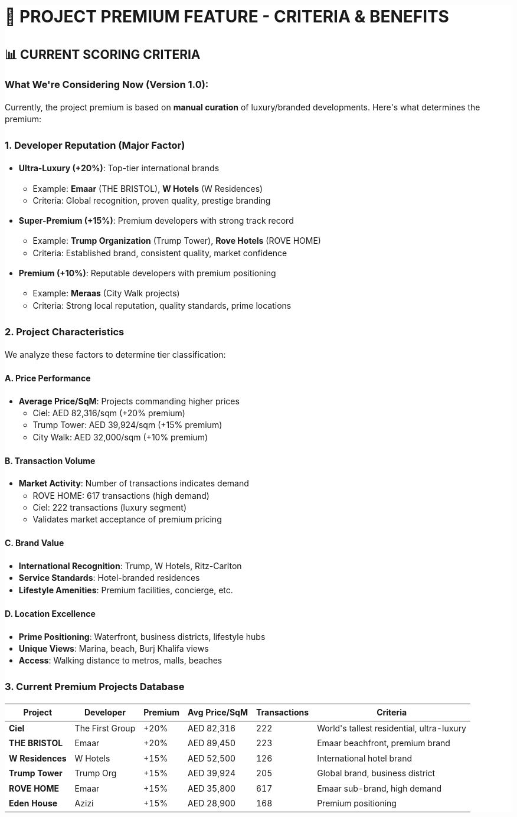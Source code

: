 # 🏢 PROJECT PREMIUM FEATURE - CRITERIA & BENEFITS

## 📊 CURRENT SCORING CRITERIA

### **What We're Considering Now (Version 1.0):**

Currently, the project premium is based on **manual curation** of luxury/branded developments. Here's what determines the premium:

### **1. Developer Reputation (Major Factor)**
- **Ultra-Luxury (+20%)**: Top-tier international brands
  - Example: **Emaar** (THE BRISTOL), **W Hotels** (W Residences)
  - Criteria: Global recognition, proven quality, prestige branding
  
- **Super-Premium (+15%)**: Premium developers with strong track record
  - Example: **Trump Organization** (Trump Tower), **Rove Hotels** (ROVE HOME)
  - Criteria: Established brand, consistent quality, market confidence

- **Premium (+10%)**: Reputable developers with premium positioning
  - Example: **Meraas** (City Walk projects)
  - Criteria: Strong local reputation, quality standards, prime locations

### **2. Project Characteristics**
We analyze these factors to determine tier classification:

#### **A. Price Performance**
- **Average Price/SqM**: Projects commanding higher prices
  - Ciel: AED 82,316/sqm (+20% premium)
  - Trump Tower: AED 39,924/sqm (+15% premium)
  - City Walk: AED 32,000/sqm (+10% premium)

#### **B. Transaction Volume**
- **Market Activity**: Number of transactions indicates demand
  - ROVE HOME: 617 transactions (high demand)
  - Ciel: 222 transactions (luxury segment)
  - Validates market acceptance of premium pricing

#### **C. Brand Value**
- **International Recognition**: Trump, W Hotels, Ritz-Carlton
- **Service Standards**: Hotel-branded residences
- **Lifestyle Amenities**: Premium facilities, concierge, etc.

#### **D. Location Excellence**
- **Prime Positioning**: Waterfront, business districts, lifestyle hubs
- **Unique Views**: Marina, beach, Burj Khalifa views
- **Access**: Walking distance to metros, malls, beaches

### **3. Current Premium Projects Database**

| Project | Developer | Premium | Avg Price/SqM | Transactions | Criteria |
|---------|-----------|---------|---------------|--------------|----------|
| **Ciel** | The First Group | +20% | AED 82,316 | 222 | World's tallest residential, ultra-luxury |
| **THE BRISTOL** | Emaar | +20% | AED 89,450 | 223 | Emaar beachfront, premium brand |
| **W Residences** | W Hotels | +15% | AED 52,500 | 126 | International hotel brand |
| **Trump Tower** | Trump Org | +15% | AED 39,924 | 205 | Global brand, business district |
| **ROVE HOME** | Emaar | +15% | AED 35,800 | 617 | Emaar sub-brand, high demand |
| **Eden House** | Azizi | +15% | AED 28,900 | 168 | Premium positioning |